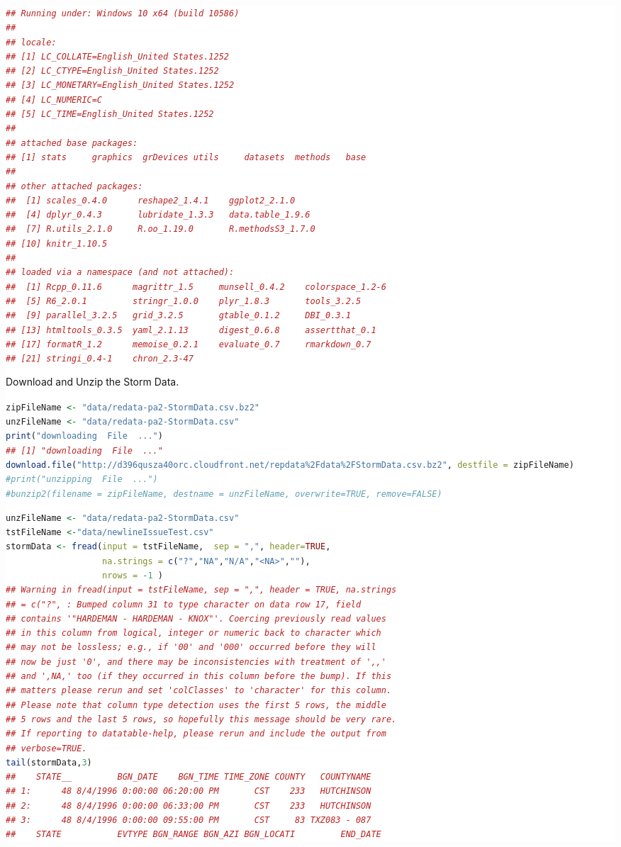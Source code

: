 ```r
## Running under: Windows 10 x64 (build 10586)
## 
## locale:
## [1] LC_COLLATE=English_United States.1252 
## [2] LC_CTYPE=English_United States.1252   
## [3] LC_MONETARY=English_United States.1252
## [4] LC_NUMERIC=C                          
## [5] LC_TIME=English_United States.1252    
## 
## attached base packages:
## [1] stats     graphics  grDevices utils     datasets  methods   base     
## 
## other attached packages:
##  [1] scales_0.4.0      reshape2_1.4.1    ggplot2_2.1.0    
##  [4] dplyr_0.4.3       lubridate_1.3.3   data.table_1.9.6 
##  [7] R.utils_2.1.0     R.oo_1.19.0       R.methodsS3_1.7.0
## [10] knitr_1.10.5     
## 
## loaded via a namespace (and not attached):
##  [1] Rcpp_0.11.6      magrittr_1.5     munsell_0.4.2    colorspace_1.2-6
##  [5] R6_2.0.1         stringr_1.0.0    plyr_1.8.3       tools_3.2.5     
##  [9] parallel_3.2.5   grid_3.2.5       gtable_0.1.2     DBI_0.3.1       
## [13] htmltools_0.3.5  yaml_2.1.13      digest_0.6.8     assertthat_0.1  
## [17] formatR_1.2      memoise_0.2.1    evaluate_0.7     rmarkdown_0.7   
## [21] stringi_0.4-1    chron_2.3-47
```

Download and Unzip the Storm Data.

```r
zipFileName <- "data/redata-pa2-StormData.csv.bz2"
unzFileName <- "data/redata-pa2-StormData.csv"
print("downloading  File  ...")
## [1] "downloading  File  ..."
download.file("http://d396qusza40orc.cloudfront.net/repdata%2Fdata%2FStormData.csv.bz2", destfile = zipFileName)
#print("unzipping  File  ...")
#bunzip2(filename = zipFileName, destname = unzFileName, overwrite=TRUE, remove=FALSE)
```


```r
unzFileName <- "data/redata-pa2-StormData.csv"
tstFileName <-"data/newlineIssueTest.csv"
stormData <- fread(input = tstFileName,  sep = ",", header=TRUE,
                   na.strings = c("?","NA","N/A","<NA>",""),
                   nrows = -1 )
## Warning in fread(input = tstFileName, sep = ",", header = TRUE, na.strings
## = c("?", : Bumped column 31 to type character on data row 17, field
## contains '"HARDEMAN - HARDEMAN - KNOX"'. Coercing previously read values
## in this column from logical, integer or numeric back to character which
## may not be lossless; e.g., if '00' and '000' occurred before they will
## now be just '0', and there may be inconsistencies with treatment of ',,'
## and ',NA,' too (if they occurred in this column before the bump). If this
## matters please rerun and set 'colClasses' to 'character' for this column.
## Please note that column type detection uses the first 5 rows, the middle
## 5 rows and the last 5 rows, so hopefully this message should be very rare.
## If reporting to datatable-help, please rerun and include the output from
## verbose=TRUE.
tail(stormData,3)
##    STATE__         BGN_DATE    BGN_TIME TIME_ZONE COUNTY   COUNTYNAME
## 1:      48 8/4/1996 0:00:00 06:20:00 PM       CST    233   HUTCHINSON
## 2:      48 8/4/1996 0:00:00 06:33:00 PM       CST    233   HUTCHINSON
## 3:      48 8/4/1996 0:00:00 09:55:00 PM       CST     83 TXZ083 - 087
##    STATE           EVTYPE BGN_RANGE BGN_AZI BGN_LOCATI         END_DATE
```